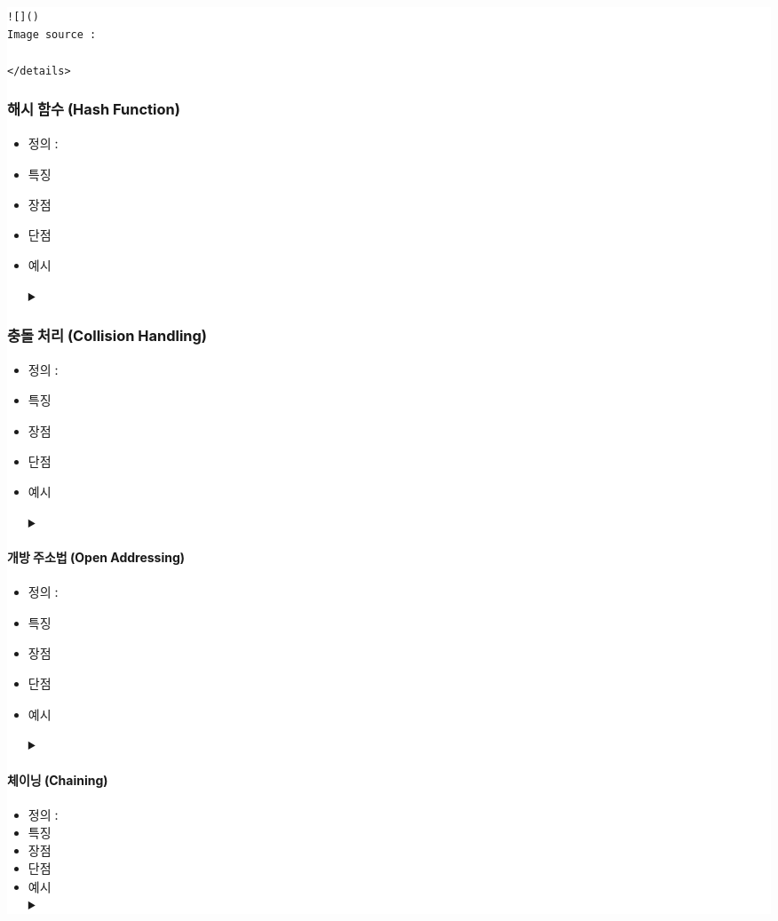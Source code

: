     ![]()   
    Image source : 

    </details>

### 해시 함수 (Hash Function)			
- 정의 :
- 특징
- 장점
- 단점
- 예시
    <details><summary></summary>
    
    ![]()   
    Image source : 

    </details>

### 충돌 처리 (Collision Handling)			
- 정의 :
- 특징
- 장점
- 단점
- 예시
    <details><summary></summary>
    
    ![]()   
    Image source : 

    </details>

#### 개방 주소법 (Open Addressing)		
- 정의 :
- 특징
- 장점
- 단점
- 예시
    <details><summary></summary>
    
    ![]()   
    Image source : 

    </details>

#### 체이닝 (Chaining)		
- 정의 :
- 특징
- 장점
- 단점
- 예시
    <details><summary></summary>
    